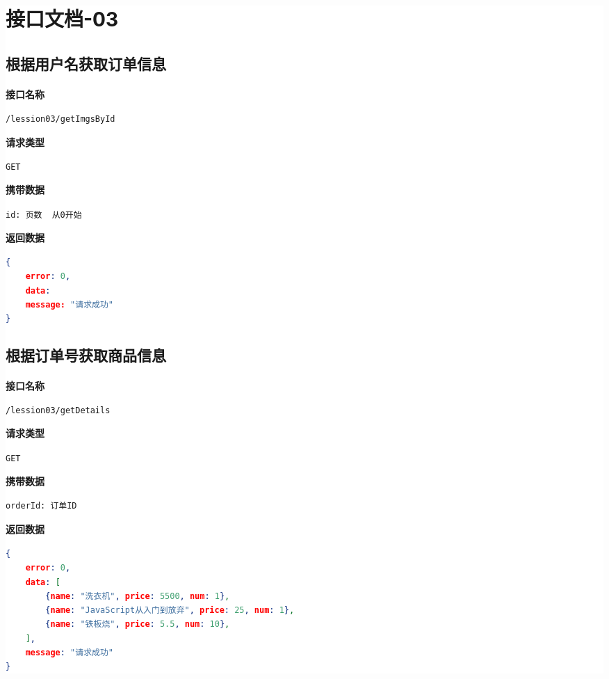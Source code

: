 # 接口文档-03

## 根据用户名获取订单信息

**接口名称**

```
/lession03/getImgsById
```

**请求类型**

```
GET
```

**携带数据**

```
id: 页数  从0开始
```

**返回数据**

```JSON
{
    error: 0,
    data: 
    message: "请求成功"
}
```

## 根据订单号获取商品信息

**接口名称**

```
/lession03/getDetails
```

**请求类型**

```
GET
```

**携带数据**

```
orderId: 订单ID
```

**返回数据**

```JSON
{
    error: 0,
    data: [
        {name: "洗衣机", price: 5500, num: 1},
        {name: "JavaScript从入门到放弃", price: 25, num: 1},
        {name: "铁板烧", price: 5.5, num: 10},
    ],
    message: "请求成功"
}
```
